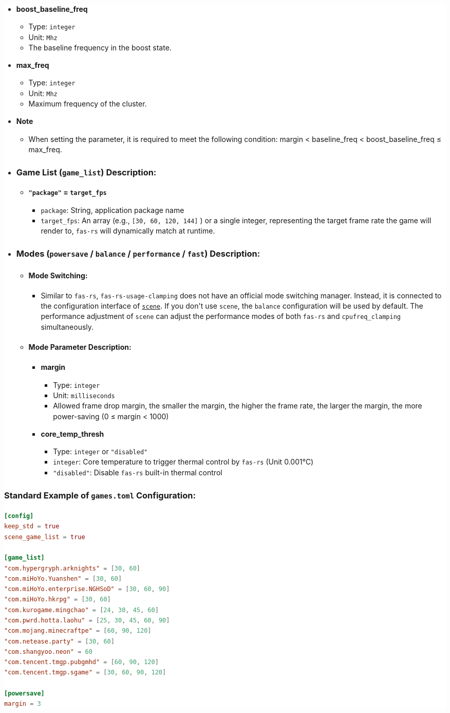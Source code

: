   - **boost_baseline_freq**
  
    - Type: `integer`
    - Unit: `Mhz`
    - The baseline frequency in the boost state.

  - **max_freq**

    - Type: `integer`
    - Unit: `Mhz`
    - Maximum frequency of the cluster.

  - **Note**

    - When setting the parameter, it is required to meet the following condition: margin < baseline_freq < boost_baseline_freq ≤ max_freq.
  
- ### **Game List (`game_list`) Description:**

  - **`"package"` = `target_fps`**

    - `package`: String, application package name
    - `target_fps`: An array (e.g., `[30, 60, 120, 144]` ) or a single integer, representing the target frame rate the game will render to, `fas-rs` will dynamically match at runtime.

- ### **Modes (`powersave` / `balance` / `performance` / `fast`) Description:**

  - #### **Mode Switching:**

    - Similar to `fas-rs`, `fas-rs-usage-clamping` does not have an official mode switching manager. Instead, it is connected to the configuration interface of [`scene`](http://vtools.omarea.com). If you don't use `scene`, the `balance` configuration will be used by default. The performance adjustment of `scene` can adjust the performance modes of both `fas-rs` and `cpufreq_clamping` simultaneously.

  - #### **Mode Parameter Description:**

    - **margin**

      - Type: `integer`
      - Unit: `milliseconds`
      - Allowed frame drop margin, the smaller the margin, the higher the frame rate, the larger the margin, the more power-saving (0 ≤ margin < 1000)

    - **core_temp_thresh**

      - Type: `integer` or `"disabled"`
      - `integer`: Core temperature to trigger thermal control by `fas-rs` (Unit 0.001℃)
      - `"disabled"`: Disable `fas-rs` built-in thermal control

### **Standard Example of `games.toml` Configuration:**

```toml
[config]
keep_std = true
scene_game_list = true

[game_list]
"com.hypergryph.arknights" = [30, 60]
"com.miHoYo.Yuanshen" = [30, 60]
"com.miHoYo.enterprise.NGHSoD" = [30, 60, 90]
"com.miHoYo.hkrpg" = [30, 60]
"com.kurogame.mingchao" = [24, 30, 45, 60]
"com.pwrd.hotta.laohu" = [25, 30, 45, 60, 90]
"com.mojang.minecraftpe" = [60, 90, 120]
"com.netease.party" = [30, 60]
"com.shangyoo.neon" = 60
"com.tencent.tmgp.pubgmhd" = [60, 90, 120]
"com.tencent.tmgp.sgame" = [30, 60, 90, 120]

[powersave]
margin = 3
```

[readme-cn-badge]: https://img.shields.io/badge/README-简体中文-blue.svg?style=for-the-badge&logo=readme
[readme-cn-url]: README.md
[stars-badge]: https://img.shields.io/github/stars/suiyuanlixin/fas-rs-usage-clamping?style=for-the-badge&logo=github
[stars-url]: https://github.com/suiyuanlixin/fas-rs-usage-clamping
[release-badge]: https://img.shields.io/github/v/release/suiyuanlixin/fas-rs-usage-clamping?style=for-the-badge&logo=shell
[release-url]: https://github.com/suiyuanlixin/fas-rs-usage-clamping/releases/latest
[download-badge]: https://img.shields.io/github/downloads/suiyuanlixin/fas-rs-usage-clamping/total?style=for-the-badge
[download-url]: https://github.com/suiyuanlixin/fas-rs-usage-clamping/releases/latest
[telegram-badge]: https://img.shields.io/badge/Group-blue?style=for-the-badge&logo=telegram&label=Telegram
[telegram-url]: https://t.me/fas_rs_official